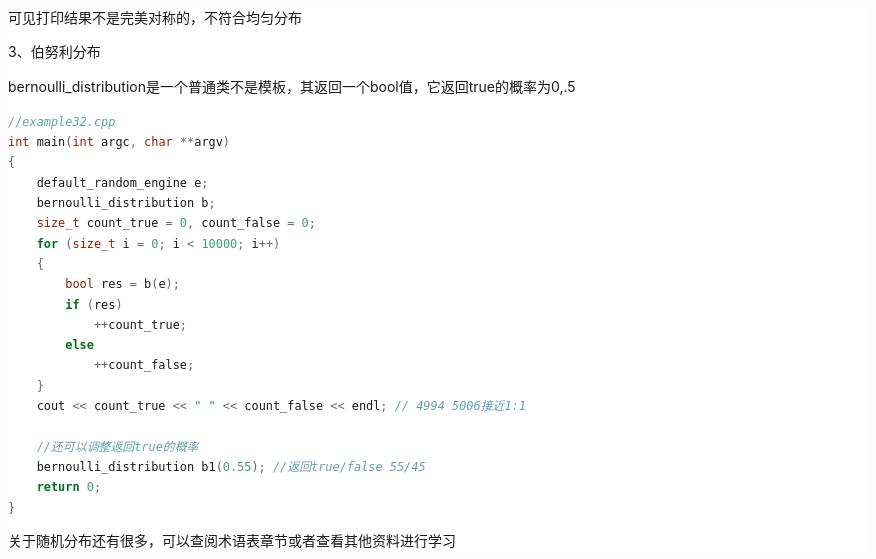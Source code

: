 可见打印结果不是完美对称的，不符合均匀分布

3、伯努利分布

bernoulli\_distribution是一个普通类不是模板，其返回一个bool值，它返回true的概率为0,.5

```cpp
//example32.cpp
int main(int argc, char **argv)
{
    default_random_engine e;
    bernoulli_distribution b;
    size_t count_true = 0, count_false = 0;
    for (size_t i = 0; i < 10000; i++)
    {
        bool res = b(e);
        if (res)
            ++count_true;
        else
            ++count_false;
    }
    cout << count_true << " " << count_false << endl; // 4994 5006接近1:1

    //还可以调整返回true的概率
    bernoulli_distribution b1(0.55); //返回true/false 55/45
    return 0;
}
```

关于随机分布还有很多，可以查阅术语表章节或者查看其他资料进行学习
